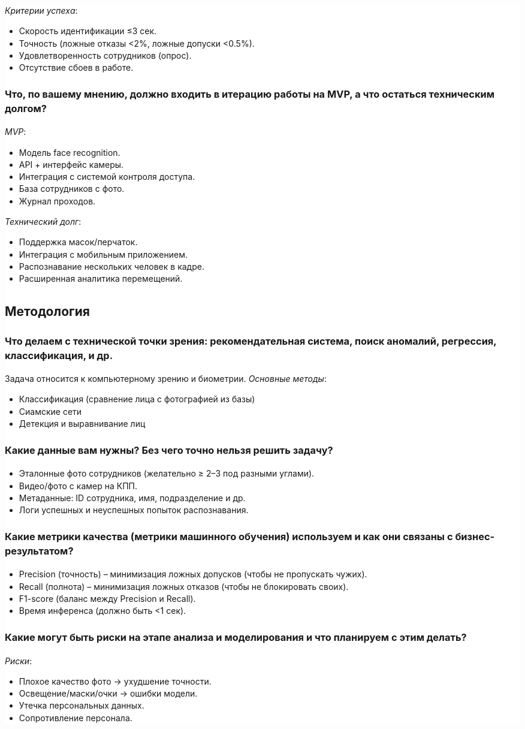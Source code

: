 *Критерии успеха*:
- Скорость идентификации ≤3 сек.
- Точность (ложные отказы <2%, ложные допуски <0.5%).
- Удовлетворенность сотрудников (опрос).
- Отсутствие сбоев в работе.
### Что, по вашему мнению, должно входить в итерацию работы на MVP, а что остаться техническим долгом?
*MVP*:
- Модель face recognition.
- API + интерфейс камеры.
- Интеграция с системой контроля доступа.
- База сотрудников с фото.
- Журнал проходов.

*Технический долг*:
- Поддержка масок/перчаток.
- Интеграция с мобильным приложением.
- Распознавание нескольких человек в кадре.
- Расширенная аналитика перемещений.
## Методология
### Что делаем с технической точки зрения: рекомендательная система, поиск аномалий, регрессия, классификация, и др.
Задача относится к компьютерному зрению и биометрии.
*Основные методы*:
- Классификация (сравнение лица с фотографией из базы)
- Сиамские сети
- Детекция и выравнивание лиц
### Какие данные вам нужны? Без чего точно нельзя решить задачу?
- Эталонные фото сотрудников (желательно ≥ 2–3 под разными углами).
- Видео/фото с камер на КПП.
- Метаданные: ID сотрудника, имя, подразделение и др.
- Логи успешных и неуспешных попыток распознавания.
### Какие метрики качества (метрики машинного обучения) используем и как они связаны с бизнес-результатом?
- Precision (точность) – минимизация ложных допусков (чтобы не пропускать чужих).
- Recall (полнота) – минимизация ложных отказов (чтобы не блокировать своих).
- F1-score (баланс между Precision и Recall).
- Время инференса (должно быть <1 сек).
### Какие могут быть риски на этапе анализа и моделирования и что планируем с этим делать?
*Риски*:
- Плохое качество фото → ухудшение точности.
- Освещение/маски/очки → ошибки модели.
- Утечка персональных данных.
- Сопротивление персонала.
